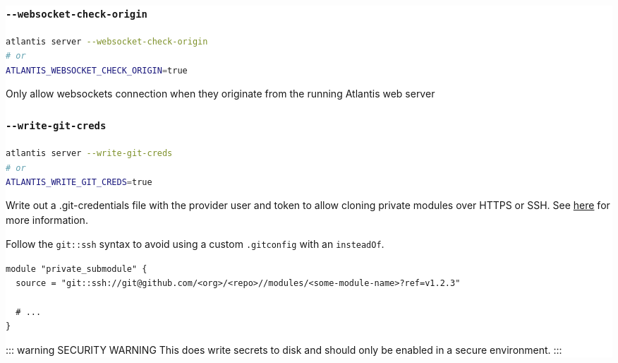 ### `--websocket-check-origin`
  ```bash
  atlantis server --websocket-check-origin
  # or
  ATLANTIS_WEBSOCKET_CHECK_ORIGIN=true
  ```
  Only allow websockets connection when they originate from the running Atlantis web server

### `--write-git-creds`
  ```bash
  atlantis server --write-git-creds
  # or
  ATLANTIS_WRITE_GIT_CREDS=true
  ```
  Write out a .git-credentials file with the provider user and token to allow
  cloning private modules over HTTPS or SSH. See [here](https://git-scm.com/docs/git-credential-store) for more information.

  Follow the `git::ssh` syntax to avoid using a custom `.gitconfig` with an `insteadOf`.

  ```hcl
  module "private_submodule" {
    source = "git::ssh://git@github.com/<org>/<repo>//modules/<some-module-name>?ref=v1.2.3"

    # ...
  }
  ```

  ::: warning SECURITY WARNING
  This does write secrets to disk and should only be enabled in a secure environment.
  :::

